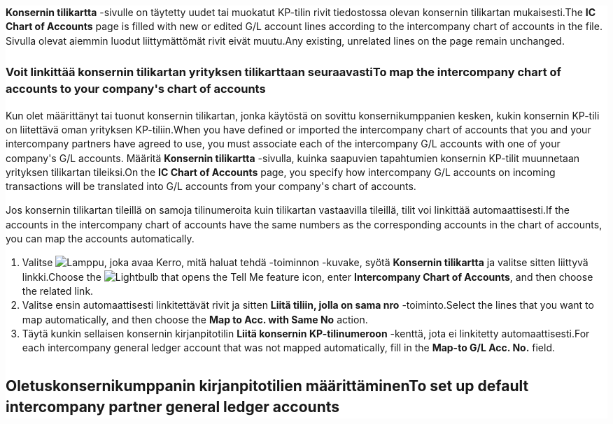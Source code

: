 <span data-ttu-id="51978-149">**Konsernin tilikartta** -sivulle on täytetty uudet tai muokatut KP-tilin rivit tiedostossa olevan konsernin tilikartan mukaisesti.</span><span class="sxs-lookup"><span data-stu-id="51978-149">The **IC Chart of Accounts** page is filled with new or edited G/L account lines according to the intercompany chart of accounts in the file.</span></span> <span data-ttu-id="51978-150">Sivulla olevat aiemmin luodut liittymättömät rivit eivät muutu.</span><span class="sxs-lookup"><span data-stu-id="51978-150">Any existing, unrelated lines on the page remain unchanged.</span></span>

### <a name="to-map-the-intercompany-chart-of-accounts-to-your-companys-chart-of-accounts"></a><span data-ttu-id="51978-151">Voit linkittää konsernin tilikartan yrityksen tilikarttaan seuraavasti</span><span class="sxs-lookup"><span data-stu-id="51978-151">To map the intercompany chart of accounts to your company's chart of accounts</span></span>  
<span data-ttu-id="51978-152">Kun olet määrittänyt tai tuonut konsernin tilikartan, jonka käytöstä on sovittu konsernikumppanien kesken, kukin konsernin KP-tili on liitettävä oman yrityksen KP-tiliin.</span><span class="sxs-lookup"><span data-stu-id="51978-152">When you have defined or imported the intercompany chart of accounts that you and your intercompany partners have agreed to use, you must associate each of the intercompany G/L accounts with one of your company's G/L accounts.</span></span> <span data-ttu-id="51978-153">Määritä **Konsernin tilikartta** -sivulla, kuinka saapuvien tapahtumien konsernin KP-tilit muunnetaan yrityksen tilikartan tileiksi.</span><span class="sxs-lookup"><span data-stu-id="51978-153">On the **IC Chart of Accounts** page, you specify how intercompany G/L accounts on incoming transactions will be translated into G/L accounts from your company's chart of accounts.</span></span>

<span data-ttu-id="51978-154">Jos konsernin tilikartan tileillä on samoja tilinumeroita kuin tilikartan vastaavilla tileillä, tilit voi linkittää automaattisesti.</span><span class="sxs-lookup"><span data-stu-id="51978-154">If the accounts in the intercompany chart of accounts have the same numbers as the corresponding accounts in the chart of accounts, you can map the accounts automatically.</span></span>

1. <span data-ttu-id="51978-155">Valitse ![Lamppu, joka avaa Kerro, mitä haluat tehdä -toiminnon](media/ui-search/search_small.png "Kerro, mitä haluat tehdä") -kuvake, syötä **Konsernin tilikartta** ja valitse sitten liittyvä linkki.</span><span class="sxs-lookup"><span data-stu-id="51978-155">Choose the ![Lightbulb that opens the Tell Me feature](media/ui-search/search_small.png "Tell me what you want to do") icon, enter **Intercompany Chart of Accounts**, and then choose the related link.</span></span>  
2. <span data-ttu-id="51978-156">Valitse ensin automaattisesti linkitettävät rivit ja sitten **Liitä tiliin, jolla on sama nro** -toiminto.</span><span class="sxs-lookup"><span data-stu-id="51978-156">Select the lines that you want to map automatically, and then choose the **Map to Acc. with Same No** action.</span></span>  
3. <span data-ttu-id="51978-157">Täytä kunkin sellaisen konsernin kirjanpitotilin **Liitä konsernin KP-tilinumeroon** -kenttä, jota ei linkitetty automaattisesti.</span><span class="sxs-lookup"><span data-stu-id="51978-157">For each intercompany general ledger account that was not mapped automatically, fill in the **Map-to G/L Acc. No.** field.</span></span>  

## <a name="to-set-up-default-intercompany-partner-general-ledger-accounts"></a><span data-ttu-id="51978-158">Oletuskonsernikumppanin kirjanpitotilien määrittäminen</span><span class="sxs-lookup"><span data-stu-id="51978-158">To set up default intercompany partner general ledger accounts</span></span>  